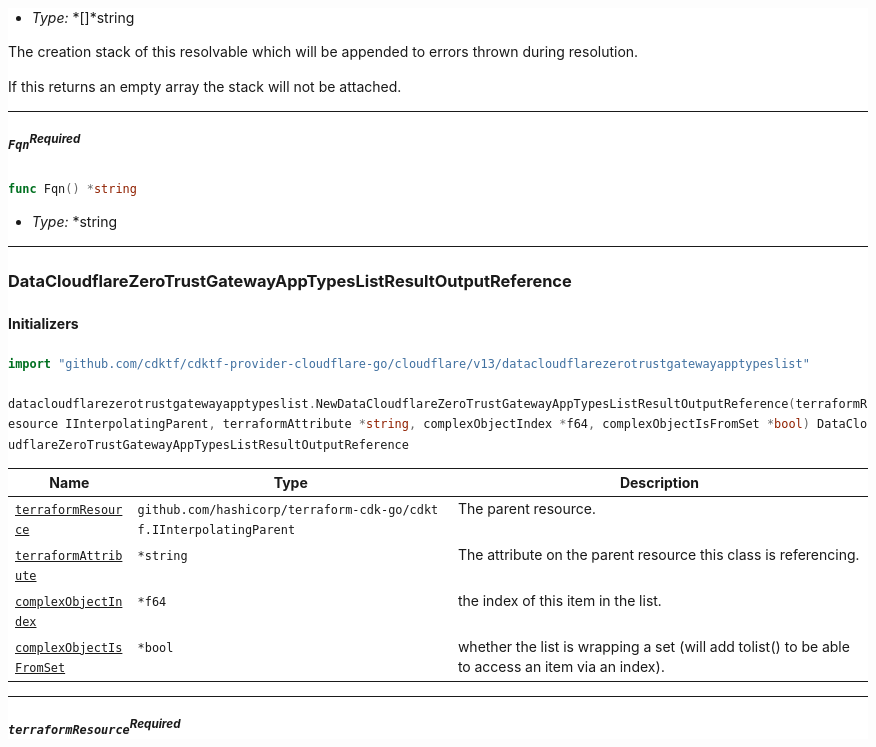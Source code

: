- *Type:* *[]*string

The creation stack of this resolvable which will be appended to errors thrown during resolution.

If this returns an empty array the stack will not be attached.

---

##### `Fqn`<sup>Required</sup> <a name="Fqn" id="@cdktf/provider-cloudflare.dataCloudflareZeroTrustGatewayAppTypesList.DataCloudflareZeroTrustGatewayAppTypesListResultList.property.fqn"></a>

```go
func Fqn() *string
```

- *Type:* *string

---


### DataCloudflareZeroTrustGatewayAppTypesListResultOutputReference <a name="DataCloudflareZeroTrustGatewayAppTypesListResultOutputReference" id="@cdktf/provider-cloudflare.dataCloudflareZeroTrustGatewayAppTypesList.DataCloudflareZeroTrustGatewayAppTypesListResultOutputReference"></a>

#### Initializers <a name="Initializers" id="@cdktf/provider-cloudflare.dataCloudflareZeroTrustGatewayAppTypesList.DataCloudflareZeroTrustGatewayAppTypesListResultOutputReference.Initializer"></a>

```go
import "github.com/cdktf/cdktf-provider-cloudflare-go/cloudflare/v13/datacloudflarezerotrustgatewayapptypeslist"

datacloudflarezerotrustgatewayapptypeslist.NewDataCloudflareZeroTrustGatewayAppTypesListResultOutputReference(terraformResource IInterpolatingParent, terraformAttribute *string, complexObjectIndex *f64, complexObjectIsFromSet *bool) DataCloudflareZeroTrustGatewayAppTypesListResultOutputReference
```

| **Name** | **Type** | **Description** |
| --- | --- | --- |
| <code><a href="#@cdktf/provider-cloudflare.dataCloudflareZeroTrustGatewayAppTypesList.DataCloudflareZeroTrustGatewayAppTypesListResultOutputReference.Initializer.parameter.terraformResource">terraformResource</a></code> | <code>github.com/hashicorp/terraform-cdk-go/cdktf.IInterpolatingParent</code> | The parent resource. |
| <code><a href="#@cdktf/provider-cloudflare.dataCloudflareZeroTrustGatewayAppTypesList.DataCloudflareZeroTrustGatewayAppTypesListResultOutputReference.Initializer.parameter.terraformAttribute">terraformAttribute</a></code> | <code>*string</code> | The attribute on the parent resource this class is referencing. |
| <code><a href="#@cdktf/provider-cloudflare.dataCloudflareZeroTrustGatewayAppTypesList.DataCloudflareZeroTrustGatewayAppTypesListResultOutputReference.Initializer.parameter.complexObjectIndex">complexObjectIndex</a></code> | <code>*f64</code> | the index of this item in the list. |
| <code><a href="#@cdktf/provider-cloudflare.dataCloudflareZeroTrustGatewayAppTypesList.DataCloudflareZeroTrustGatewayAppTypesListResultOutputReference.Initializer.parameter.complexObjectIsFromSet">complexObjectIsFromSet</a></code> | <code>*bool</code> | whether the list is wrapping a set (will add tolist() to be able to access an item via an index). |

---

##### `terraformResource`<sup>Required</sup> <a name="terraformResource" id="@cdktf/provider-cloudflare.dataCloudflareZeroTrustGatewayAppTypesList.DataCloudflareZeroTrustGatewayAppTypesListResultOutputReference.Initializer.parameter.terraformResource"></a>
